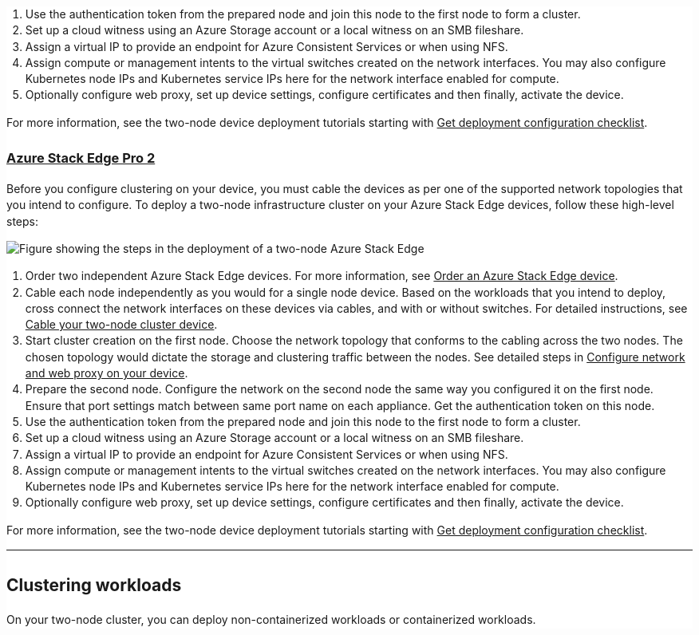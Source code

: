 1. Use the authentication token from the prepared node and join this node to the first node to form a cluster.
1. Set up a cloud witness using an Azure Storage account or a local witness on an SMB fileshare.
1. Assign a virtual IP to provide an endpoint for Azure Consistent Services or when using NFS. 
1. Assign compute or management intents to the virtual switches created on the network interfaces. You may also configure Kubernetes node IPs and Kubernetes service IPs here for the network interface enabled for compute.
1. Optionally configure web proxy, set up device settings, configure certificates and then finally, activate the device.

For more information, see the two-node device deployment tutorials starting with [Get deployment configuration checklist](azure-stack-edge-gpu-deploy-checklist.md).


### [Azure Stack Edge Pro 2](#tab/2) 

Before you configure clustering on your device, you must cable the devices as per one of the supported network topologies that you intend to configure. To deploy a two-node infrastructure cluster on your Azure Stack Edge devices, follow these high-level steps:

![Figure showing the steps in the deployment of a two-node Azure Stack Edge](media/azure-stack-edge-gpu-clustering-overview/azure-stack-edge-clustering-deployment-1.png)

1. Order two independent Azure Stack Edge devices. For more information, see [Order an Azure Stack Edge device](azure-stack-edge-pro-2-deploy-prep.md#create-a-new-resource).
1. Cable each node independently as you would for a single node device. Based on the workloads that you intend to deploy, cross connect the network interfaces on these devices via cables, and with or without switches. For detailed instructions, see [Cable your two-node cluster device](azure-stack-edge-pro-2-deploy-install.md#cable-the-device).
1. Start cluster creation on the first node. Choose the network topology that conforms to the cabling across the two nodes. The chosen topology would dictate the storage and clustering traffic between the nodes. See detailed steps in [Configure network and web proxy on your device](azure-stack-edge-pro-2-deploy-configure-network-compute-web-proxy.md).
1. Prepare the second node. Configure the network on the second node the same way you configured it on the first node. Ensure that port settings match between same port name on each appliance. Get the authentication token on this node.
1. Use the authentication token from the prepared node and join this node to the first node to form a cluster.
1. Set up a cloud witness using an Azure Storage account or a local witness on an SMB fileshare.
1. Assign a virtual IP to provide an endpoint for Azure Consistent Services or when using NFS. 
1. Assign compute or management intents to the virtual switches created on the network interfaces. You may also configure Kubernetes node IPs and Kubernetes service IPs here for the network interface enabled for compute.
1. Optionally configure web proxy, set up device settings, configure certificates and then finally, activate the device.

For more information, see the two-node device deployment tutorials starting with [Get deployment configuration checklist](azure-stack-edge-pro-2-deploy-checklist.md).

---

## Clustering workloads

On your two-node cluster, you can deploy non-containerized workloads or containerized workloads.
